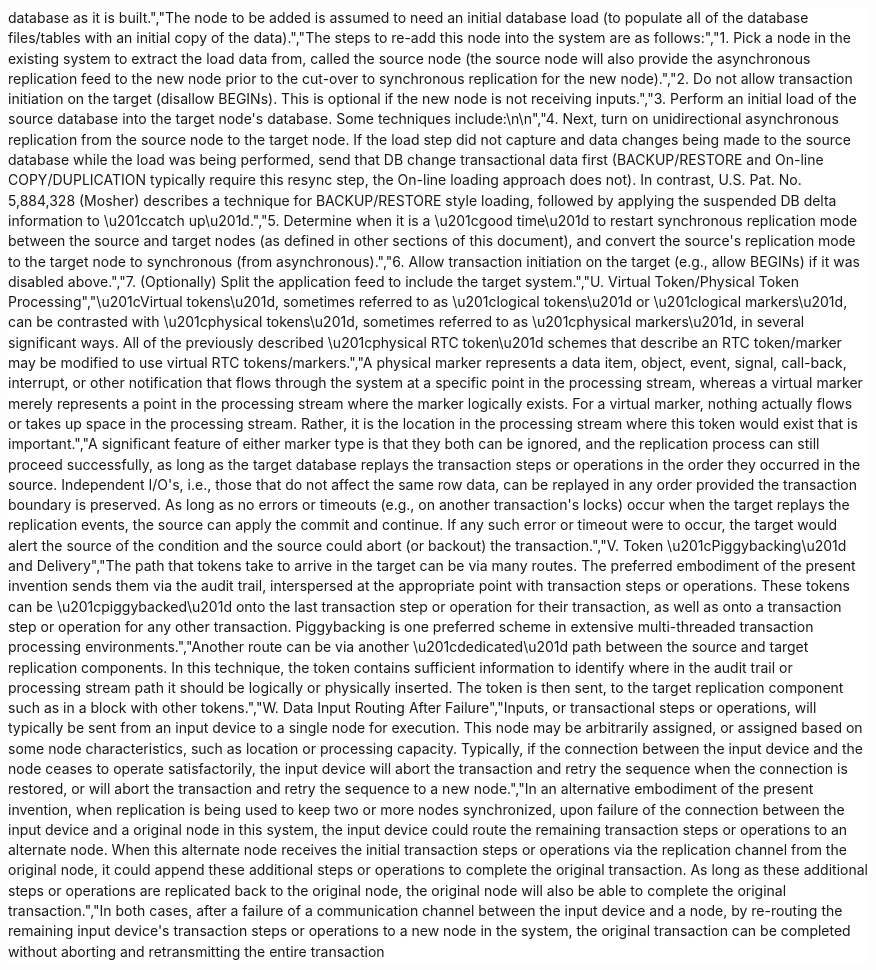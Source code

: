 database as it is built.","The node to be added is assumed to need an initial database load (to populate all of the database files\/tables with an initial copy of the data).","The steps to re-add this node into the system are as follows:","1. Pick a node in the existing system to extract the load data from, called the source node (the source node will also provide the asynchronous replication feed to the new node prior to the cut-over to synchronous replication for the new node).","2. Do not allow transaction initiation on the target (disallow BEGINs). This is optional if the new node is not receiving inputs.","3. Perform an initial load of the source database into the target node's database. Some techniques include:\n\n","4. Next, turn on unidirectional asynchronous replication from the source node to the target node. If the load step did not capture and data changes being made to the source database while the load was being performed, send that DB change transactional data first (BACKUP\/RESTORE and On-line COPY\/DUPLICATION typically require this resync step, the On-line loading approach does not). In contrast, U.S. Pat. No. 5,884,328 (Mosher) describes a technique for BACKUP\/RESTORE style loading, followed by applying the suspended DB delta information to \u201ccatch up\u201d.","5. Determine when it is a \u201cgood time\u201d to restart synchronous replication mode between the source and target nodes (as defined in other sections of this document), and convert the source's replication mode to the target node to synchronous (from asynchronous).","6. Allow transaction initiation on the target (e.g., allow BEGINs) if it was disabled above.","7. (Optionally) Split the application feed to include the target system.","U. Virtual Token\/Physical Token Processing","\u201cVirtual tokens\u201d, sometimes referred to as \u201clogical tokens\u201d or \u201clogical markers\u201d, can be contrasted with \u201cphysical tokens\u201d, sometimes referred to as \u201cphysical markers\u201d, in several significant ways. All of the previously described \u201cphysical RTC token\u201d schemes that describe an RTC token\/marker may be modified to use virtual RTC tokens\/markers.","A physical marker represents a data item, object, event, signal, call-back, interrupt, or other notification that flows through the system at a specific point in the processing stream, whereas a virtual marker merely represents a point in the processing stream where the marker logically exists. For a virtual marker, nothing actually flows or takes up space in the processing stream. Rather, it is the location in the processing stream where this token would exist that is important.","A significant feature of either marker type is that they both can be ignored, and the replication process can still proceed successfully, as long as the target database replays the transaction steps or operations in the order they occurred in the source. Independent I\/O's, i.e., those that do not affect the same row data, can be replayed in any order provided the transaction boundary is preserved. As long as no errors or timeouts (e.g., on another transaction's locks) occur when the target replays the replication events, the source can apply the commit and continue. If any such error or timeout were to occur, the target would alert the source of the condition and the source could abort (or backout) the transaction.","V. Token \u201cPiggybacking\u201d and Delivery","The path that tokens take to arrive in the target can be via many routes. The preferred embodiment of the present invention sends them via the audit trail, interspersed at the appropriate point with transaction steps or operations. These tokens can be \u201cpiggybacked\u201d onto the last transaction step or operation for their transaction, as well as onto a transaction step or operation for any other transaction. Piggybacking is one preferred scheme in extensive multi-threaded transaction processing environments.","Another route can be via another \u201cdedicated\u201d path between the source and target replication components. In this technique, the token contains sufficient information to identify where in the audit trail or processing stream path it should be logically or physically inserted. The token is then sent, to the target replication component such as in a block with other tokens.","W. Data Input Routing After Failure","Inputs, or transactional steps or operations, will typically be sent from an input device to a single node for execution. This node may be arbitrarily assigned, or assigned based on some node characteristics, such as location or processing capacity. Typically, if the connection between the input device and the node ceases to operate satisfactorily, the input device will abort the transaction and retry the sequence when the connection is restored, or will abort the transaction and retry the sequence to a new node.","In an alternative embodiment of the present invention, when replication is being used to keep two or more nodes synchronized, upon failure of the connection between the input device and a original node in this system, the input device could route the remaining transaction steps or operations to an alternate node. When this alternate node receives the initial transaction steps or operations via the replication channel from the original node, it could append these additional steps or operations to complete the original transaction. As long as these additional steps or operations are replicated back to the original node, the original node will also be able to complete the original transaction.","In both cases, after a failure of a communication channel between the input device and a node, by re-routing the remaining input device's transaction steps or operations to a new node in the system, the original transaction can be completed without aborting and retransmitting the entire transaction